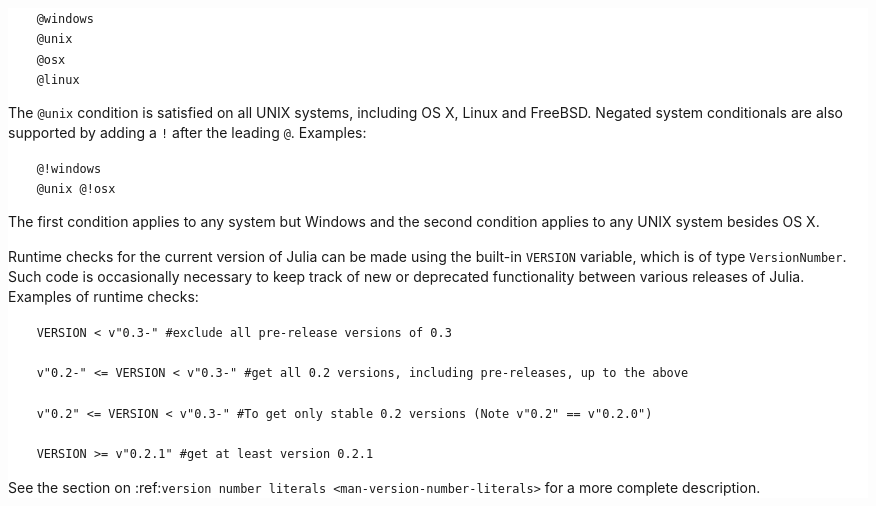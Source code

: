 ```
    @windows
    @unix
    @osx
    @linux
```

The ``@unix`` condition is satisfied on all UNIX systems, including OS X, Linux and FreeBSD.
Negated system conditionals are also supported by adding a ``!`` after the leading ``@``.
Examples:

```
    @!windows
    @unix @!osx
```

The first condition applies to any system but Windows and the second condition applies to any UNIX system besides OS X.

Runtime checks for the current version of Julia can be made using the built-in
``VERSION`` variable, which is of type ``VersionNumber``. Such code is
occasionally necessary to keep track of new or deprecated functionality between
various releases of Julia. Examples of runtime checks:

```
    VERSION < v"0.3-" #exclude all pre-release versions of 0.3

    v"0.2-" <= VERSION < v"0.3-" #get all 0.2 versions, including pre-releases, up to the above

    v"0.2" <= VERSION < v"0.3-" #To get only stable 0.2 versions (Note v"0.2" == v"0.2.0")

    VERSION >= v"0.2.1" #get at least version 0.2.1
```

See the section on :ref:`version number literals <man-version-number-literals>` for a more complete description.


